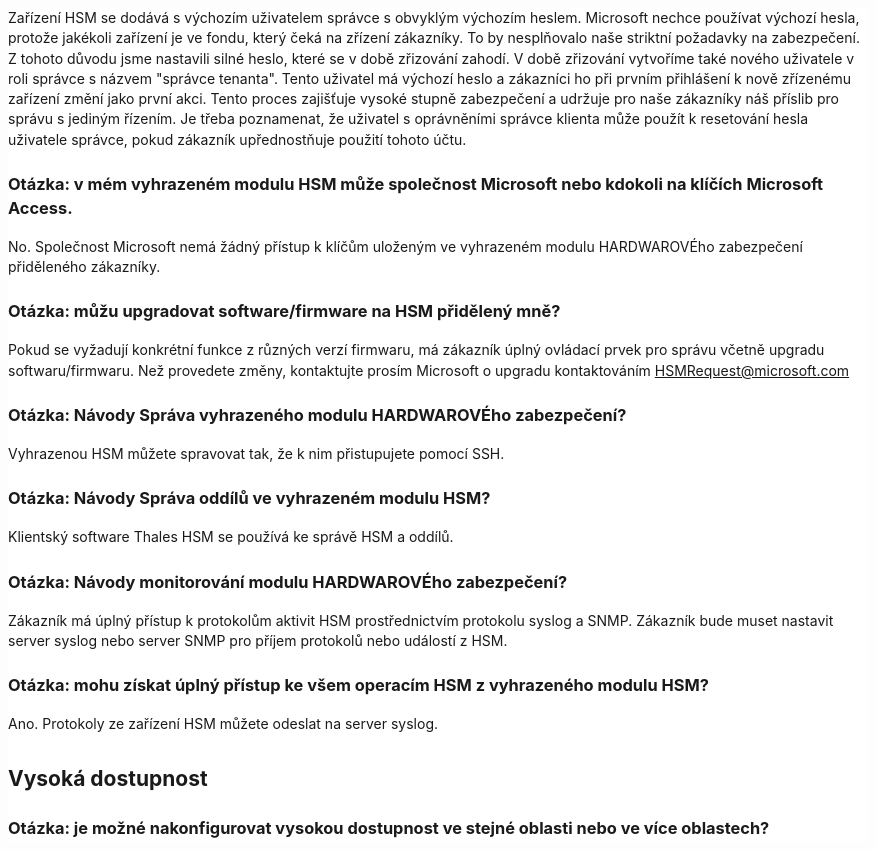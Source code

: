 Zařízení HSM se dodává s výchozím uživatelem správce s obvyklým výchozím heslem. Microsoft nechce používat výchozí hesla, protože jakékoli zařízení je ve fondu, který čeká na zřízení zákazníky. To by nesplňovalo naše striktní požadavky na zabezpečení. Z tohoto důvodu jsme nastavili silné heslo, které se v době zřizování zahodí. V době zřizování vytvoříme také nového uživatele v roli správce s názvem "správce tenanta". Tento uživatel má výchozí heslo a zákazníci ho při prvním přihlášení k nově zřízenému zařízení změní jako první akci. Tento proces zajišťuje vysoké stupně zabezpečení a udržuje pro naše zákazníky náš příslib pro správu s jediným řízením. Je třeba poznamenat, že uživatel s oprávněními správce klienta může použít k resetování hesla uživatele správce, pokud zákazník upřednostňuje použití tohoto účtu. 

### <a name="q-can-microsoft-or-anyone-at-microsoft-access-keys-in-my-dedicated-hsm"></a>Otázka: v mém vyhrazeném modulu HSM může společnost Microsoft nebo kdokoli na klíčích Microsoft Access.

No. Společnost Microsoft nemá žádný přístup k klíčům uloženým ve vyhrazeném modulu HARDWAROVÉho zabezpečení přiděleného zákazníky.

### <a name="q-can-i-upgrade-softwarefirmware-on-hsms-allocated-to-me"></a>Otázka: můžu upgradovat software/firmware na HSM přidělený mně?

Pokud se vyžadují konkrétní funkce z různých verzí firmwaru, má zákazník úplný ovládací prvek pro správu včetně upgradu softwaru/firmwaru. Než provedete změny, kontaktujte prosím Microsoft o upgradu kontaktováním HSMRequest@microsoft.com  

### <a name="q-how-do-i-manage-dedicated-hsm"></a>Otázka: Návody Správa vyhrazeného modulu HARDWAROVÉho zabezpečení?

Vyhrazenou HSM můžete spravovat tak, že k nim přistupujete pomocí SSH.

### <a name="q-how-do-i-manage-partitions-on-the-dedicated-hsm"></a>Otázka: Návody Správa oddílů ve vyhrazeném modulu HSM?

Klientský software Thales HSM se používá ke správě HSM a oddílů.

### <a name="q-how-do-i-monitor-my-hsm"></a>Otázka: Návody monitorování modulu HARDWAROVÉho zabezpečení?

Zákazník má úplný přístup k protokolům aktivit HSM prostřednictvím protokolu syslog a SNMP. Zákazník bude muset nastavit server syslog nebo server SNMP pro příjem protokolů nebo událostí z HSM.

### <a name="q-can-i-get-full-access-log-of-all-hsm-operations-from-dedicated-hsm"></a>Otázka: mohu získat úplný přístup ke všem operacím HSM z vyhrazeného modulu HSM?

Ano. Protokoly ze zařízení HSM můžete odeslat na server syslog.

## <a name="high-availability"></a>Vysoká dostupnost

### <a name="q-is-it-possible-to-configure-high-availability-in-the-same-region-or-across-multiple-regions"></a>Otázka: je možné nakonfigurovat vysokou dostupnost ve stejné oblasti nebo ve více oblastech?
